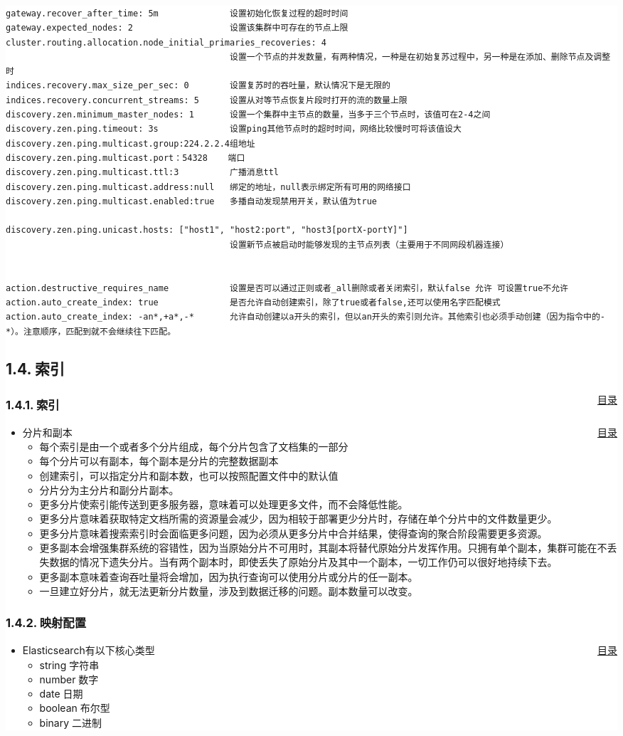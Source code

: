 ```
gateway.recover_after_time: 5m              设置初始化恢复过程的超时时间
gateway.expected_nodes: 2                   设置该集群中可存在的节点上限
cluster.routing.allocation.node_initial_primaries_recoveries: 4 
                                            设置一个节点的并发数量，有两种情况，一种是在初始复苏过程中，另一种是在添加、删除节点及调整时
indices.recovery.max_size_per_sec: 0        设置复苏时的吞吐量，默认情况下是无限的
indices.recovery.concurrent_streams: 5      设置从对等节点恢复片段时打开的流的数量上限
discovery.zen.minimum_master_nodes: 1       设置一个集群中主节点的数量，当多于三个节点时，该值可在2-4之间
discovery.zen.ping.timeout: 3s              设置ping其他节点时的超时时间，网络比较慢时可将该值设大
discovery.zen.ping.multicast.group:224.2.2.4组地址
discovery.zen.ping.multicast.port：54328    端口
discovery.zen.ping.multicast.ttl:3          广播消息ttl
discovery.zen.ping.multicast.address:null   绑定的地址，null表示绑定所有可用的网络接口
discovery.zen.ping.multicast.enabled:true   多播自动发现禁用开关，默认值为true

discovery.zen.ping.unicast.hosts: ["host1", "host2:port", "host3[portX-portY]"] 
                                            设置新节点被启动时能够发现的主节点列表（主要用于不同网段机器连接）


action.destructive_requires_name            设置是否可以通过正则或者_all删除或者关闭索引，默认false 允许 可设置true不允许
action.auto_create_index: true              是否允许自动创建索引，除了true或者false,还可以使用名字匹配模式
action.auto_create_index: -an*,+a*,-*       允许自动创建以a开头的索引，但以an开头的索引则允许。其他索引也必须手动创建（因为指令中的-*）。注意顺序，匹配到就不会继续往下匹配。
```



## 1.4. 索引
<a href="#menu" style="float:right">目录</a>

### 1.4.1. 索引
<a href="#menu" style="float:right">目录</a>

* 分片和副本
    * 每个索引是由一个或者多个分片组成，每个分片包含了文档集的一部分
    * 每个分片可以有副本，每个副本是分片的完整数据副本
    * 创建索引，可以指定分片和副本数，也可以按照配置文件中的默认值
    * 分片分为主分片和副分片副本。
    * 更多分片使索引能传送到更多服务器，意味着可以处理更多文件，而不会降低性能。
    * 更多分片意味着获取特定文档所需的资源量会减少，因为相较于部署更少分片时，存储在单个分片中的文件数量更少。
    * 更多分片意味着搜索索引时会面临更多问题，因为必须从更多分片中合并结果，使得查询的聚合阶段需要更多资源。
    * 更多副本会增强集群系统的容错性，因为当原始分片不可用时，其副本将替代原始分片发挥作用。只拥有单个副本，集群可能在不丢失数据的情况下遗失分片。当有两个副本时，即使丢失了原始分片及其中一个副本，一切工作仍可以很好地持续下去。
    * 更多副本意味着查询吞吐量将会增加，因为执行查询可以使用分片或分片的任一副本。
    * 一旦建立好分片，就无法更新分片数量，涉及到数据迁移的问题。副本数量可以改变。

### 1.4.2. 映射配置
<a href="#menu" style="float:right">目录</a>

* Elasticsearch有以下核心类型
    * string 字符串
    * number 数字
    * date 日期
    * boolean 布尔型
    * binary 二进制
